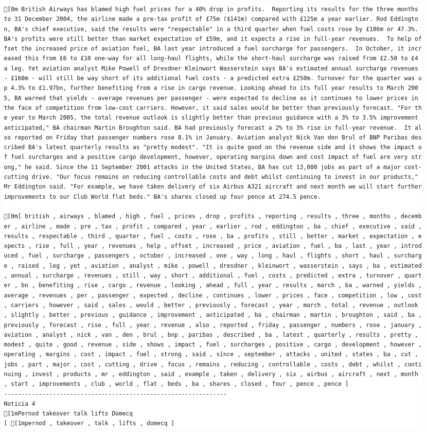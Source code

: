    [0m British Airways has blamed high fuel prices for a 40% drop in profits.  Reporting its results for the three months to 31 December 2004, the airline made a pre-tax profit of £75m ($141m) compared with £125m a year earlier. Rod Eddington, BA's chief executive, said the results were "respectable" in a third quarter when fuel costs rose by £106m or 47.3%. BA's profits were still better than market expectation of £59m, and it expects a rise in full-year revenues.  To help offset the increased price of aviation fuel, BA last year introduced a fuel surcharge for passengers.  In October, it increased this from £6 to £10 one-way for all long-haul flights, while the short-haul surcharge was raised from £2.50 to £4 a leg. Yet aviation analyst Mike Powell of Dresdner Kleinwort Wasserstein says BA's estimated annual surcharge revenues - £160m - will still be way short of its additional fuel costs - a predicted extra £250m. Turnover for the quarter was up 4.3% to £1.97bn, further benefiting from a rise in cargo revenue. Looking ahead to its full year results to March 2005, BA warned that yields - average revenues per passenger - were expected to decline as it continues to lower prices in the face of competition from low-cost carriers. However, it said sales would be better than previously forecast. "For the year to March 2005, the total revenue outlook is slightly better than previous guidance with a 3% to 3.5% improvement anticipated," BA chairman Martin Broughton said. BA had previously forecast a 2% to 3% rise in full-year revenue.  It also reported on Friday that passenger numbers rose 8.1% in January. Aviation analyst Nick Van den Brul of BNP Paribas described BA's latest quarterly results as "pretty modest". "It is quite good on the revenue side and it shows the impact of fuel surcharges and a positive cargo development, however, operating margins down and cost impact of fuel are very strong," he said. Since the 11 September 2001 attacks in the United States, BA has cut 13,000 jobs as part of a major cost-cutting drive. "Our focus remains on reducing controllable costs and debt whilst continuing to invest in our products," Mr Eddington said. "For example, we have taken delivery of six Airbus A321 aircraft and next month we will start further improvements to our Club World flat beds." BA's shares closed up four pence at 274.5 pence.  
    
    [0m[ british , airways , blamed , high , fuel , prices , drop , profits , reporting , results , three , months , december , airline , made , pre , tax , profit , compared , year , earlier , rod , eddington , ba , chief , executive , said , results , respectable , third , quarter , fuel , costs , rose , ba , profits , still , better , market , expectation , expects , rise , full , year , revenues , help , offset , increased , price , aviation , fuel , ba , last , year , introduced , fuel , surcharge , passengers , october , increased , one , way , long , haul , flights , short , haul , surcharge , raised , leg , yet , aviation , analyst , mike , powell , dresdner , kleinwort , wasserstein , says , ba , estimated , annual , surcharge , revenues , still , way , short , additional , fuel , costs , predicted , extra , turnover , quarter , bn , benefiting , rise , cargo , revenue , looking , ahead , full , year , results , march , ba , warned , yields , average , revenues , per , passenger , expected , decline , continues , lower , prices , face , competition , low , cost , carriers , however , said , sales , would , better , previously , forecast , year , march , total , revenue , outlook , slightly , better , previous , guidance , improvement , anticipated , ba , chairman , martin , broughton , said , ba , previously , forecast , rise , full , year , revenue , also , reported , friday , passenger , numbers , rose , january , aviation , analyst , nick , van , den , brul , bnp , paribas , described , ba , latest , quarterly , results , pretty , modest , quite , good , revenue , side , shows , impact , fuel , surcharges , positive , cargo , development , however , operating , margins , cost , impact , fuel , strong , said , since , september , attacks , united , states , ba , cut , jobs , part , major , cost , cutting , drive , focus , remains , reducing , controllable , costs , debt , whilst , continuing , invest , products , mr , eddington , said , example , taken , delivery , six , airbus , aircraft , next , month , start , improvements , club , world , flat , beds , ba , shares , closed , four , pence , pence ]
    ----------------------------------------------------------------
    Noticia 4
    [1mPernod takeover talk lifts Domecq
    [ [1mpernod , takeover , talk , lifts , domecq ]
    
